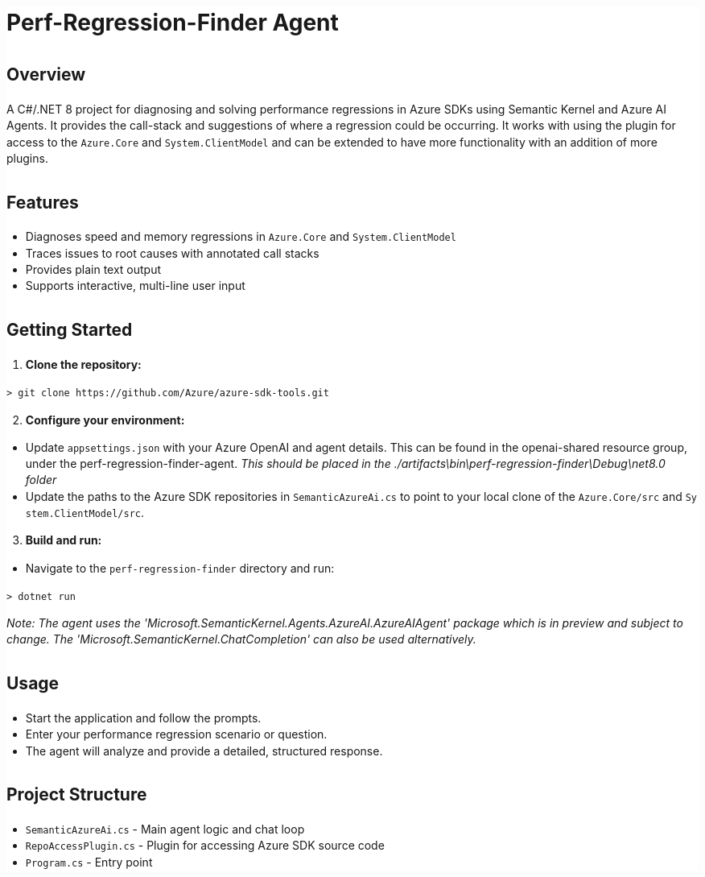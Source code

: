# Perf-Regression-Finder Agent
## Overview

A C#/.NET 8 project for diagnosing and solving performance regressions in Azure SDKs using Semantic Kernel and Azure AI Agents.
It provides the call-stack and suggestions of where a regression could be occurring. It works with using the plugin for access to the `Azure.Core` and `System.ClientModel` and can be extended to have more functionality
with an addition of more plugins.

## Features

- Diagnoses speed and memory regressions in `Azure.Core` and `System.ClientModel`
- Traces issues to root causes with annotated call stacks
- Provides plain text output
- Supports interactive, multi-line user input

## Getting Started

1. **Clone the repository:**
```
> git clone https://github.com/Azure/azure-sdk-tools.git
```
2. **Configure your environment:**
- Update `appsettings.json` with your Azure OpenAI and agent details. This can be found in the openai-shared resource group, under the perf-regression-finder-agent.
*This should be placed in the ./artifacts\bin\perf-regression-finder\Debug\net8.0 folder*
- Update the paths to the Azure SDK repositories in `SemanticAzureAi.cs` to point to your local clone of the `Azure.Core/src` and `System.ClientModel/src`.


3. **Build and run:**
- Navigate to the `perf-regression-finder` directory and run:
```
> dotnet run
```
*Note: The agent uses the 'Microsoft.SemanticKernel.Agents.AzureAI.AzureAIAgent' package which is in preview and subject to change. The 'Microsoft.SemanticKernel.ChatCompletion' can also be used alternatively.*

## Usage

- Start the application and follow the prompts.
- Enter your performance regression scenario or question.
- The agent will analyze and provide a detailed, structured response.

## Project Structure

- `SemanticAzureAi.cs` - Main agent logic and chat loop
- `RepoAccessPlugin.cs` - Plugin for accessing Azure SDK source code
- `Program.cs` - Entry point
